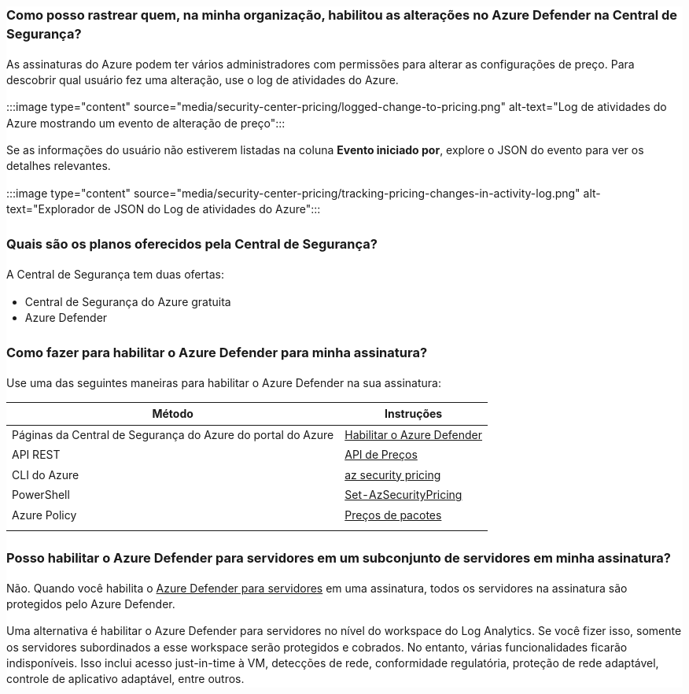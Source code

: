 
### <a name="how-can-i-track-who-in-my-organization-enabled-azure-defender-changes-in-security-center"></a>Como posso rastrear quem, na minha organização, habilitou as alterações no Azure Defender na Central de Segurança?
As assinaturas do Azure podem ter vários administradores com permissões para alterar as configurações de preço. Para descobrir qual usuário fez uma alteração, use o log de atividades do Azure.

:::image type="content" source="media/security-center-pricing/logged-change-to-pricing.png" alt-text="Log de atividades do Azure mostrando um evento de alteração de preço":::

Se as informações do usuário não estiverem listadas na coluna **Evento iniciado por**, explore o JSON do evento para ver os detalhes relevantes.

:::image type="content" source="media/security-center-pricing/tracking-pricing-changes-in-activity-log.png" alt-text="Explorador de JSON do Log de atividades do Azure":::


### <a name="what-are-the-plans-offered-by-security-center"></a>Quais são os planos oferecidos pela Central de Segurança? 
A Central de Segurança tem duas ofertas: 

- Central de Segurança do Azure gratuita 
- Azure Defender  

### <a name="how-do-i-enable-azure-defender-for-my-subscription"></a>Como fazer para habilitar o Azure Defender para minha assinatura? 
Use uma das seguintes maneiras para habilitar o Azure Defender na sua assinatura: 

| Método                                          | Instruções                                                                                                                                       |
|-------------------------------------------------|----------------------------------------------------------------------------------------------------------------------------------------------------|
| Páginas da Central de Segurança do Azure do portal do Azure | [Habilitar o Azure Defender](enable-azure-defender.md)                                                                                                  |
| API REST                                        | [API de Preços](/rest/api/securitycenter/pricings)                                                                                                  |
| CLI do Azure                                       | [az security pricing](/cli/azure/security/pricing)                                                                                                 |
| PowerShell                                      | [Set-AzSecurityPricing](/powershell/module/az.security/set-azsecuritypricing)                                                                      |
| Azure Policy                                    | [Preços de pacotes](https://github.com/Azure/Azure-Security-Center/blob/master/Pricing%20%26%20Settings/ARM%20Templates/Set-ASC-Bundle-Pricing.json) |
|                                                 |                                                                                                                                                    |

### <a name="can-i-enable-azure-defender-for-servers-on-a-subset-of-servers-in-my-subscription"></a>Posso habilitar o Azure Defender para servidores em um subconjunto de servidores em minha assinatura?
Não. Quando você habilita o [Azure Defender para servidores](defender-for-servers-introduction.md) em uma assinatura, todos os servidores na assinatura são protegidos pelo Azure Defender. 

Uma alternativa é habilitar o Azure Defender para servidores no nível do workspace do Log Analytics. Se você fizer isso, somente os servidores subordinados a esse workspace serão protegidos e cobrados. No entanto, várias funcionalidades ficarão indisponíveis. Isso inclui acesso just-in-time à VM, detecções de rede, conformidade regulatória, proteção de rede adaptável, controle de aplicativo adaptável, entre outros. 
